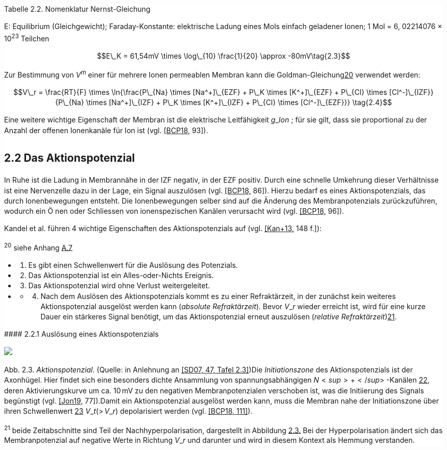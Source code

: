 <span id="page-10-1"></span>Tabelle 2.2. Nomenklatur Nernst-Gleichung

E: Equilibrium (Gleichgewicht); Faraday-Konstante: elektrische Ladung eines Mols einfach geladener Ionen; 1 Mol = 6, 02214076 × 10<sup>23</sup> Teilchen

$$E\_K = 61,54mV \times \log\_{10} \frac{1}{20} \approx -80mV\tag{2.3}$$

Zur Bestimmung von  $V^{m}$  einer für mehrere Ionen permeablen Membran kann die Goldman-Gleichung[20](#page-10-2) verwendet werden:

$$V\_r = \frac{RT}{F} \times \ln{\frac{P\_{Na} \times [Na^+]\_{EZF} + P\_K \times [K^+]\_{EZF} + P\_{Cl} \times [Cl^-]\_{IZF}}{P\_{Na} \times [Na^+]\_{IZF} + P\_K \times [K^+]\_{IZF} + P\_{Cl} \times [Cl^-]\_{EZF}}} \tag{2.4}$$

Eine weitere wichtige Eigenschaft der Membran ist die elektrische Leitfähigkeit  $g\_{Ion}$ ; für sie gilt, dass sie proportional zu der Anzahl der offenen Ionenkanäle für Ion ist (vgl. [\[BCP18,](#page-84-0) 93]).

## <span id="page-10-0"></span>2.2 Das Aktionspotenzial

In Ruhe ist die Ladung in Membrannähe in der IZF negativ, in der EZF positiv. Durch eine schnelle Umkehrung dieser Verhältnisse ist eine Nervenzelle dazu in der Lage, ein Signal auszulösen (vgl. [\[BCP18,](#page-84-0) 86]). Hierzu bedarf es eines Aktionspotenzials, das durch Ionenbewegungen entsteht. Die Ionenbewegungen selber sind auf die Änderung des Membranpotenzials zurückzuführen, wodurch ein Ö nen oder Schliessen von ionenspezischen Kanälen verursacht wird (vgl. [\[BCP18,](#page-84-0) 96]).

Kandel et al. führen 4 wichtige Eigenschaften des Aktionspotenzials auf (vgl. [\[Kan+13,](#page-89-0) 148 f.]):

<span id="page-10-2"></span><sup>20</sup> siehe Anhang [A.7](#page-58-1)

- 1. Es gibt einen Schwellenwert für die Auslösung des Potenzials.
- 2. Das Aktionspotenzial ist ein Alles-oder-Nichts Ereignis.
- 3. Das Aktionspotenzial wird ohne Verlust weitergeleitet.
- - 4. Nach dem Auslösen des Aktionspotenzials kommt es zu einer Refraktärzeit, in der zunächst kein weiteres Aktionspotenzial ausgelöst werden kann (*absolute Refraktärzeit*). Bevor  $V\_{r}$  wieder erreicht ist, wird für eine kurze Dauer ein stärkeres Signal benötigt, um das Aktionspotenzial erneut auszulösen (*relative Refraktärzeit*)[21](#page-11-1).

<span id="page-11-0"></span>#### 2.2.1 Auslösung eines Aktionspotenzials

![](_page_11_Figure_6.jpeg)

<span id="page-11-4"></span>

Abb. 2.3. *Aktionspotenzial*. (Quelle: in Anlehnung an [\[SD07, 47, Tafel 2.3\]](#page-93-0))Die *Initiationszone* des Aktionspotenzials ist der Axonhügel. Hier findet sich eine besonders dichte Ansammlung von spannungsabhängigen  $N<sup>+</sup>$ -Kanälen [22](#page-11-2), deren Aktivierungskurve um ca.  $10 \, \text{mV}$  zu den negativen Membranpotenzialen verschoben ist, was die Initiierung des Signals begünstigt (vgl. [\[Jon19,](#page-89-1) 77]).Damit ein Aktionspotenzial ausgelöst werden kann, muss die Membran nahe der Initiationszone über ihren Schwellenwert [23](#page-11-3)  $V\_t 
( > \, V\_r )$  depolarisiert werden (vgl. [\[BCP18, 111\]](#page-84-0)).<span id="page-11-1"></span>

<sup>21</sup> beide Zeitabschnitte sind Teil der Nachhyperpolarisation, dargestellt in Abbildung [2.3.](#page-11-4) Bei der Hyperpolarisation ändert sich das Membranpotenzial auf negative Werte in Richtung  $V\_r$  und darunter und wird in diesem Kontext als Hemmung verstanden.<span id="page-11-2"></span>
